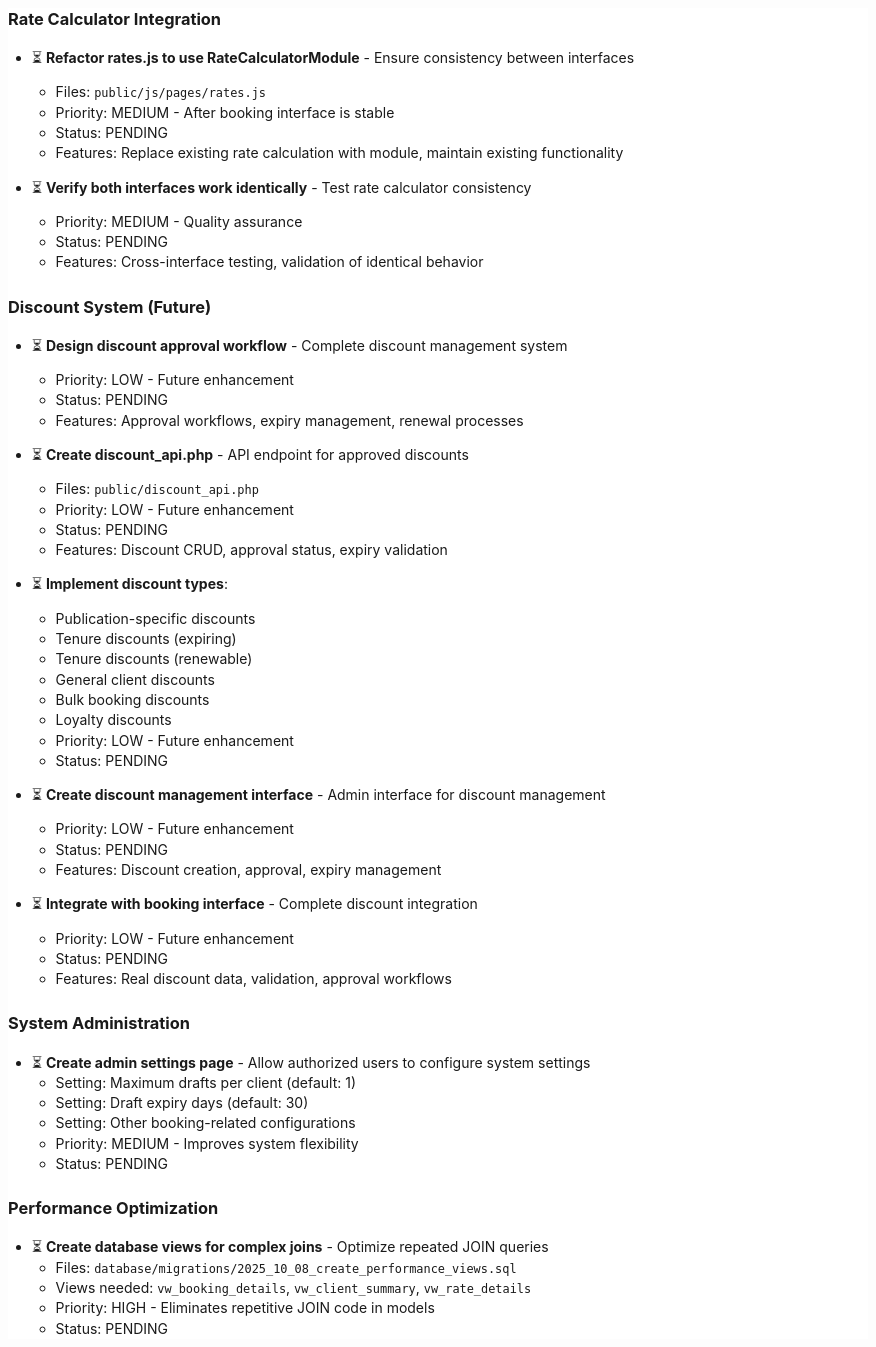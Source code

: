 ### Rate Calculator Integration
- ⏳ **Refactor rates.js to use RateCalculatorModule** - Ensure consistency between interfaces
  - Files: `public/js/pages/rates.js`
  - Priority: MEDIUM - After booking interface is stable
  - Status: PENDING
  - Features: Replace existing rate calculation with module, maintain existing functionality

- ⏳ **Verify both interfaces work identically** - Test rate calculator consistency
  - Priority: MEDIUM - Quality assurance
  - Status: PENDING
  - Features: Cross-interface testing, validation of identical behavior

### Discount System (Future)
- ⏳ **Design discount approval workflow** - Complete discount management system
  - Priority: LOW - Future enhancement
  - Status: PENDING
  - Features: Approval workflows, expiry management, renewal processes

- ⏳ **Create discount_api.php** - API endpoint for approved discounts
  - Files: `public/discount_api.php`
  - Priority: LOW - Future enhancement
  - Status: PENDING
  - Features: Discount CRUD, approval status, expiry validation

- ⏳ **Implement discount types**:
  - Publication-specific discounts
  - Tenure discounts (expiring)
  - Tenure discounts (renewable)
  - General client discounts
  - Bulk booking discounts
  - Loyalty discounts
  - Priority: LOW - Future enhancement
  - Status: PENDING

- ⏳ **Create discount management interface** - Admin interface for discount management
  - Priority: LOW - Future enhancement
  - Status: PENDING
  - Features: Discount creation, approval, expiry management

- ⏳ **Integrate with booking interface** - Complete discount integration
  - Priority: LOW - Future enhancement
  - Status: PENDING
  - Features: Real discount data, validation, approval workflows

### System Administration
- ⏳ **Create admin settings page** - Allow authorized users to configure system settings
  - Setting: Maximum drafts per client (default: 1)
  - Setting: Draft expiry days (default: 30)
  - Setting: Other booking-related configurations
  - Priority: MEDIUM - Improves system flexibility
  - Status: PENDING

### Performance Optimization
- ⏳ **Create database views for complex joins** - Optimize repeated JOIN queries
  - Files: `database/migrations/2025_10_08_create_performance_views.sql`
  - Views needed: `vw_booking_details`, `vw_client_summary`, `vw_rate_details`
  - Priority: HIGH - Eliminates repetitive JOIN code in models
  - Status: PENDING
